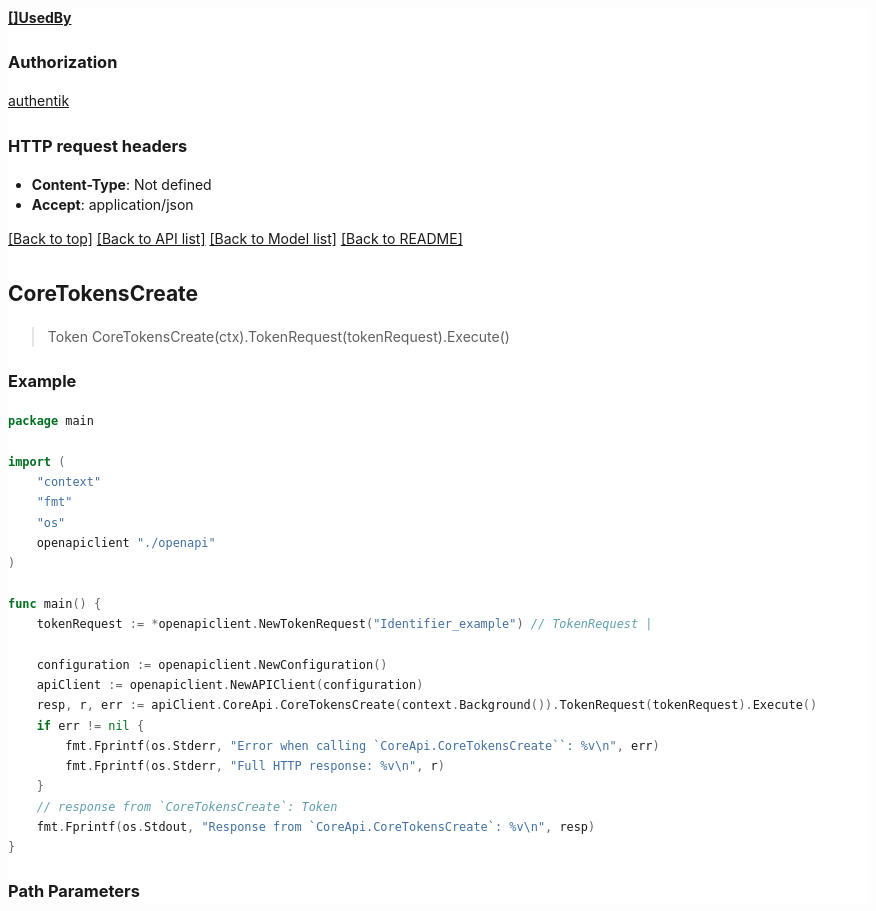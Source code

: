 [**[]UsedBy**](UsedBy.md)

### Authorization

[authentik](../README.md#authentik)

### HTTP request headers

- **Content-Type**: Not defined
- **Accept**: application/json

[[Back to top]](#) [[Back to API list]](../README.md#documentation-for-api-endpoints)
[[Back to Model list]](../README.md#documentation-for-models)
[[Back to README]](../README.md)


## CoreTokensCreate

> Token CoreTokensCreate(ctx).TokenRequest(tokenRequest).Execute()





### Example

```go
package main

import (
    "context"
    "fmt"
    "os"
    openapiclient "./openapi"
)

func main() {
    tokenRequest := *openapiclient.NewTokenRequest("Identifier_example") // TokenRequest | 

    configuration := openapiclient.NewConfiguration()
    apiClient := openapiclient.NewAPIClient(configuration)
    resp, r, err := apiClient.CoreApi.CoreTokensCreate(context.Background()).TokenRequest(tokenRequest).Execute()
    if err != nil {
        fmt.Fprintf(os.Stderr, "Error when calling `CoreApi.CoreTokensCreate``: %v\n", err)
        fmt.Fprintf(os.Stderr, "Full HTTP response: %v\n", r)
    }
    // response from `CoreTokensCreate`: Token
    fmt.Fprintf(os.Stdout, "Response from `CoreApi.CoreTokensCreate`: %v\n", resp)
}
```

### Path Parameters

